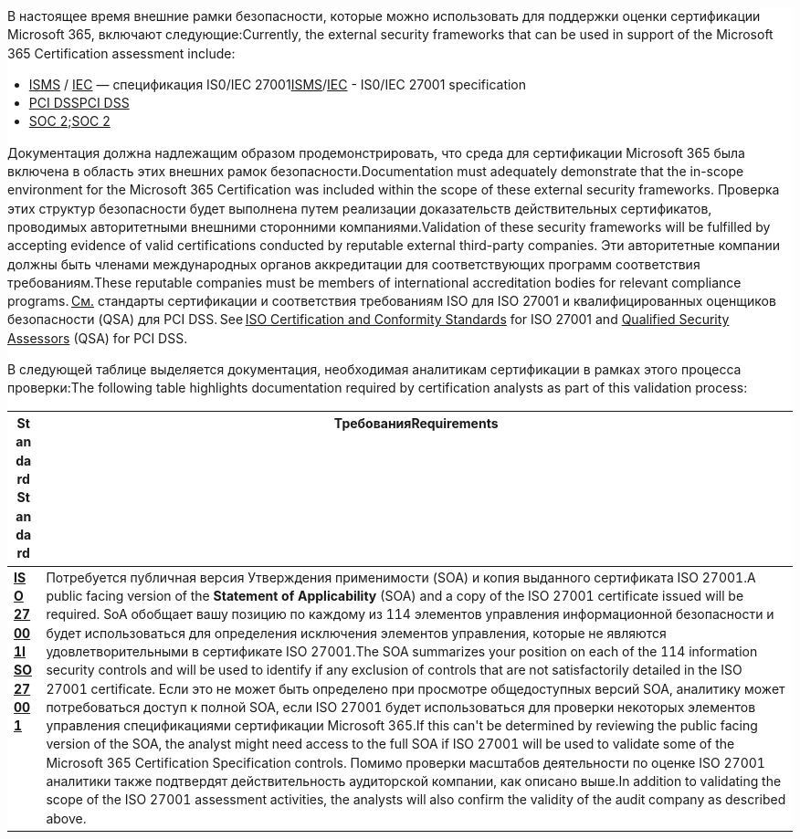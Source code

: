 <span data-ttu-id="98b3f-217">В настоящее время внешние рамки безопасности, которые можно использовать для поддержки оценки сертификации Microsoft 365, включают следующие:</span><span class="sxs-lookup"><span data-stu-id="98b3f-217">Currently, the external security frameworks that can be used in support of the Microsoft 365 Certification assessment include:</span></span>

*  <span data-ttu-id="98b3f-218">[ISMS](#isms) / [IEC](#iec) — спецификация IS0/IEC 27001</span><span class="sxs-lookup"><span data-stu-id="98b3f-218">[ISMS](#isms)/[IEC](#iec) - IS0/IEC 27001 specification</span></span> 
*  [<span data-ttu-id="98b3f-219">PCI DSS</span><span class="sxs-lookup"><span data-stu-id="98b3f-219">PCI DSS</span></span>](#pci-dss)
*  [<span data-ttu-id="98b3f-220">SOC 2;</span><span class="sxs-lookup"><span data-stu-id="98b3f-220">SOC 2</span></span>](#soc-2)

<span data-ttu-id="98b3f-221">Документация должна надлежащим образом продемонстрировать, что среда для сертификации Microsoft 365 была включена в область этих внешних рамок безопасности.</span><span class="sxs-lookup"><span data-stu-id="98b3f-221">Documentation must adequately demonstrate that the in-scope environment for the Microsoft 365 Certification was included within the scope of these external security frameworks.</span></span> <span data-ttu-id="98b3f-222">Проверка этих структур безопасности будет выполнена путем реализации доказательств действительных сертификатов, проводимых авторитетными внешними сторонними компаниями.</span><span class="sxs-lookup"><span data-stu-id="98b3f-222">Validation of these security frameworks will be fulfilled by accepting evidence of valid certifications conducted by reputable external third-party companies.</span></span> <span data-ttu-id="98b3f-223">Эти авторитетные компании должны быть членами международных органов аккредитации для соответствующих программ соответствия требованиям.</span><span class="sxs-lookup"><span data-stu-id="98b3f-223">These reputable companies must be members of international accreditation bodies for relevant compliance programs.</span></span><span data-ttu-id="98b3f-224"> [См.](https://www.iso.org/certification.html) стандарты сертификации и соответствия требованиям ISO для ISO 27001 и квалифицированных оценщиков безопасности [](https://www.pcisecuritystandards.org/assessors_and_solutions/qualified_security_assessors) (QSA) для PCI DSS.</span><span class="sxs-lookup"><span data-stu-id="98b3f-224"> See [ISO Certification and Conformity Standards](https://www.iso.org/certification.html) for ISO 27001 and [Qualified Security Assessors](https://www.pcisecuritystandards.org/assessors_and_solutions/qualified_security_assessors) (QSA) for PCI DSS.</span></span> 

<span data-ttu-id="98b3f-225">В следующей таблице выделяется документация, необходимая аналитикам сертификации в рамках этого процесса проверки:</span><span class="sxs-lookup"><span data-stu-id="98b3f-225">The following table highlights documentation required by certification analysts as part of this validation process:</span></span>

| <span data-ttu-id="98b3f-226">**Standard**</span><span class="sxs-lookup"><span data-stu-id="98b3f-226">**Standard**</span></span> | <span data-ttu-id="98b3f-227">**Требования**</span><span class="sxs-lookup"><span data-stu-id="98b3f-227">**Requirements**</span></span> |
| ----- | ----- |
| <span data-ttu-id="98b3f-228">**[ISO 27001](#iso-27001)**</span><span class="sxs-lookup"><span data-stu-id="98b3f-228">**[ISO 27001](#iso-27001)**</span></span> | <span data-ttu-id="98b3f-229">Потребуется публичная версия  Утверждения применимости (SOA) и копия выданного сертификата ISO 27001.</span><span class="sxs-lookup"><span data-stu-id="98b3f-229">A public facing version of the **Statement of Applicability** (SOA) and a copy of the ISO 27001 certificate issued will be required.</span></span>  <span data-ttu-id="98b3f-230">SoA обобщает вашу позицию по каждому из 114 элементов управления информационной безопасности и будет использоваться для определения исключения элементов управления, которые не являются удовлетворительными в сертификате ISO 27001.</span><span class="sxs-lookup"><span data-stu-id="98b3f-230">The SOA summarizes your position on each of the 114 information security controls and  will be used to identify if any exclusion of controls that are not satisfactorily detailed in the ISO 27001 certificate.</span></span> <span data-ttu-id="98b3f-231">Если это не может быть определено при просмотре общедоступных версий SOA, аналитику может потребоваться доступ к полной SOA, если ISO 27001 будет использоваться для проверки некоторых элементов управления спецификациями сертификации Microsoft 365.</span><span class="sxs-lookup"><span data-stu-id="98b3f-231">If this can't be determined by reviewing the public facing version of the SOA, the analyst might need access to the full SOA if ISO 27001 will be used to validate some of the Microsoft 365 Certification Specification controls.</span></span>  <span data-ttu-id="98b3f-232">Помимо проверки масштабов деятельности по оценке ISO 27001 аналитики также подтвердят действительность аудиторской компании, как описано выше.</span><span class="sxs-lookup"><span data-stu-id="98b3f-232">In addition to validating the scope of the ISO 27001 assessment activities, the analysts will also confirm the validity of the audit company as described above.</span></span>|